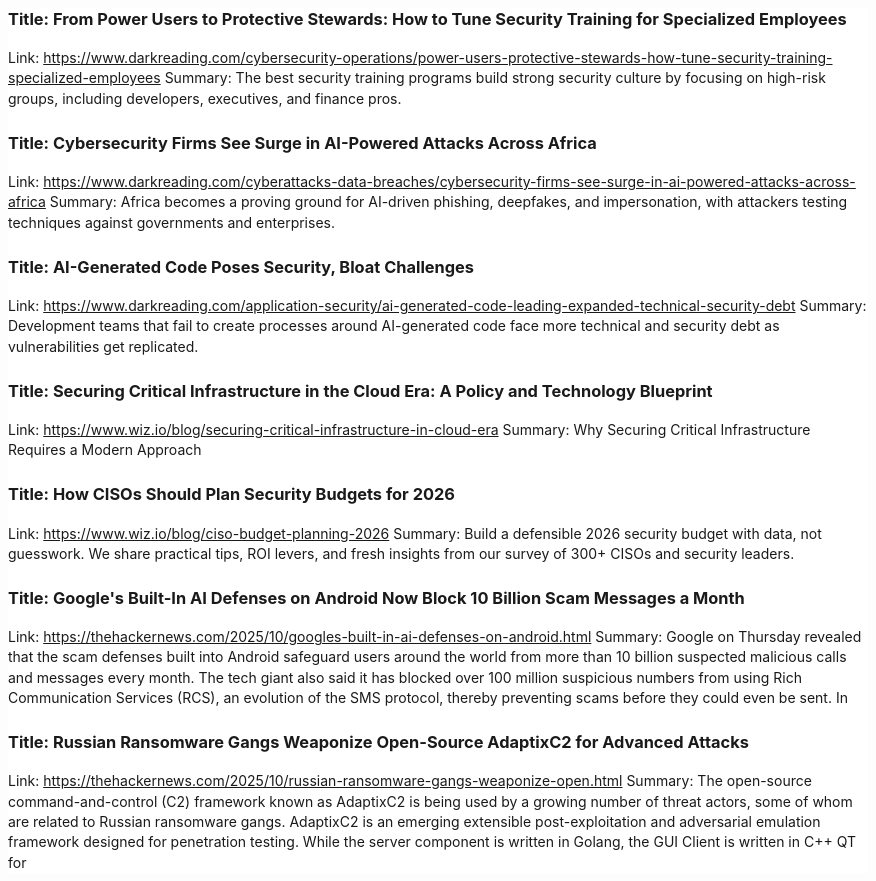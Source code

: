 ### Title: From Power Users to Protective Stewards: How to Tune Security Training for Specialized Employees
Link: https://www.darkreading.com/cybersecurity-operations/power-users-protective-stewards-how-tune-security-training-specialized-employees
Summary: The best security training programs build strong security culture by focusing on high-risk groups, including developers, executives, and finance pros.

### Title: Cybersecurity Firms See Surge in AI-Powered Attacks Across Africa
Link: https://www.darkreading.com/cyberattacks-data-breaches/cybersecurity-firms-see-surge-in-ai-powered-attacks-across-africa
Summary: Africa becomes a proving ground for AI-driven phishing, deepfakes, and impersonation, with attackers testing techniques against governments and enterprises.

### Title: AI-Generated Code Poses Security, Bloat Challenges
Link: https://www.darkreading.com/application-security/ai-generated-code-leading-expanded-technical-security-debt
Summary: Development teams that fail to create processes around AI-generated code face more technical and security debt as vulnerabilities get replicated.

### Title: Securing Critical Infrastructure in the Cloud Era: A Policy and Technology Blueprint
Link: https://www.wiz.io/blog/securing-critical-infrastructure-in-cloud-era
Summary: Why Securing Critical Infrastructure Requires a Modern Approach

### Title: How CISOs Should Plan Security Budgets for 2026
Link: https://www.wiz.io/blog/ciso-budget-planning-2026
Summary: Build a defensible 2026 security budget with data, not guesswork. We share practical tips, ROI levers, and fresh insights from our survey of 300+ CISOs and security leaders.

### Title: Google's Built-In AI Defenses on Android Now Block 10 Billion Scam Messages a Month
Link: https://thehackernews.com/2025/10/googles-built-in-ai-defenses-on-android.html
Summary: Google on Thursday revealed that the scam defenses built into Android safeguard users around the world from more than 10 billion suspected malicious calls and messages every month.
The tech giant also said it has blocked over 100 million suspicious numbers from using Rich Communication Services (RCS), an evolution of the SMS protocol, thereby preventing scams before they could even be sent.
In

### Title: Russian Ransomware Gangs Weaponize Open-Source AdaptixC2 for Advanced Attacks
Link: https://thehackernews.com/2025/10/russian-ransomware-gangs-weaponize-open.html
Summary: The open-source command-and-control (C2) framework known as AdaptixC2 is being used by a growing number of threat actors, some of whom are related to Russian ransomware gangs.
AdaptixC2 is an emerging extensible post-exploitation and adversarial emulation framework designed for penetration testing. While the server component is written in Golang, the GUI Client is written in C++ QT for
